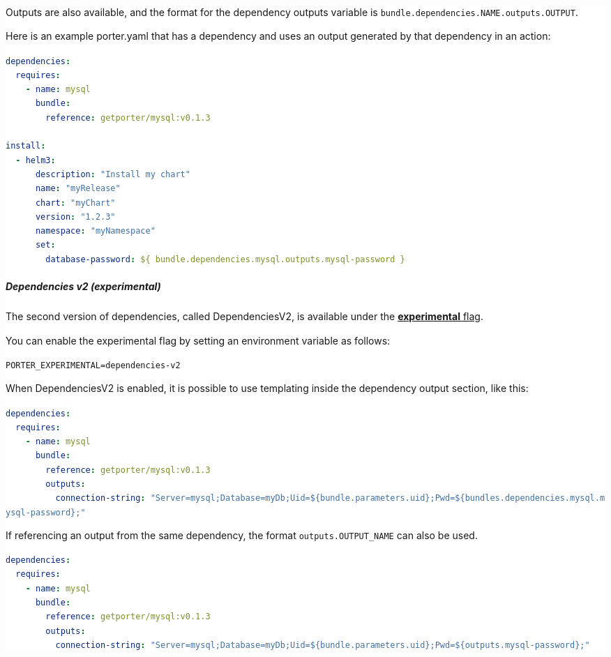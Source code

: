 Outputs are also available, and the format for the dependency outputs variable is `bundle.dependencies.NAME.outputs.OUTPUT`.

Here is an example porter.yaml that has a dependency and uses an output generated by that dependency in an action:

```yaml
dependencies:
  requires:
    - name: mysql
      bundle:
        reference: getporter/mysql:v0.1.3

install:
  - helm3:
      description: "Install my chart"
      name: "myRelease"
      chart: "myChart"
      version: "1.2.3"
      namespace: "myNamespace"
      set:
        database-password: ${ bundle.dependencies.mysql.outputs.mysql-password }
```

##### Dependencies v2 (experimental)

The second version of dependencies, called DependenciesV2, is available under the
[**experimental** flag](https://porter.sh/docs/configuration/configuration/#experimental-feature-flags).

You can enable the experimental flag by setting an environment variable as follows:

```
PORTER_EXPERIMENTAL=dependencies-v2
```

When DependenciesV2 is enabled, it is possible to use templating inside the dependency output section, like this:

```yaml
dependencies:
  requires:
    - name: mysql
      bundle:
        reference: getporter/mysql:v0.1.3
        outputs:
          connection-string: "Server=mysql;Database=myDb;Uid=${bundle.parameters.uid};Pwd=${bundles.dependencies.mysql.mysql-password};"
```

If referencing an output from the same dependency, the format `outputs.OUTPUT_NAME` can also be used.

```yaml
dependencies:
  requires:
    - name: mysql
      bundle:
        reference: getporter/mysql:v0.1.3
        outputs:
          connection-string: "Server=mysql;Database=myDb;Uid=${bundle.parameters.uid};Pwd=${outputs.mysql-password};"
```
